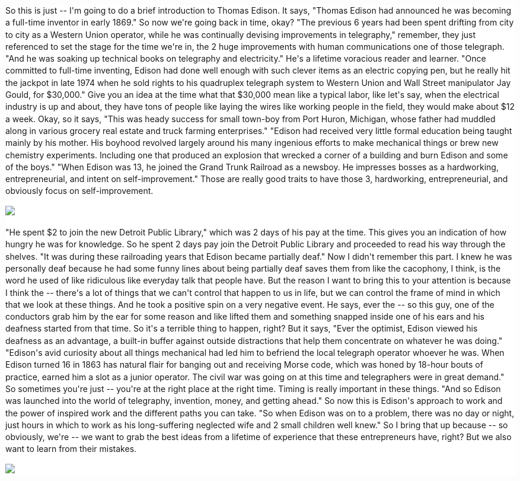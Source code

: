 So this is just -- I'm going to do a brief introduction to Thomas Edison. It says, "Thomas Edison had announced he was becoming a full-time inventor in early 1869." So now we're going back in time, okay? "The previous 6 years had been spent drifting from city to city as a Western Union operator, while he was continually devising improvements in telegraphy," remember, they just referenced to set the stage for the time we're in, the 2 huge improvements with human communications one of those telegraph. "And he was soaking up technical books on telegraphy and electricity." He's a lifetime voracious reader and learner. "Once committed to full-time inventing, Edison had done well enough with such clever items as an electric copying pen, but he really hit the jackpot in late 1974 when he sold rights to his quadruplex telegraph system to Western Union and Wall Street manipulator Jay Gould, for $30,000." Give you an idea at the time what that $30,000 mean like a typical labor, like let's say, when the electrical industry is up and about, they have tons of people like laying the wires like working people in the field, they would make about $12 a week. Okay, so it says, "This was heady success for small town-boy from Port Huron, Michigan, whose father had muddled along in various grocery real estate and truck farming enterprises." "Edison had received very little formal education being taught mainly by his mother. His boyhood revolved largely around his many ingenious efforts to make mechanical things or brew new chemistry experiments. Including one that produced an explosion that wrecked a corner of a building and burn Edison and some of the boys." "When Edison was 13, he joined the Grand Trunk Railroad as a newsboy. He impresses bosses as a hardworking, entrepreneurial, and intent on self-improvement." Those are really good traits to have those 3, hardworking, entrepreneurial, and obviously focus on self-improvement.

![](https://www.foundersnotes.com/static/images/new_icons/chevron-down-alt-thin.svg)

"He spent $2 to join the new Detroit Public Library," which was 2 days of his pay at the time. This gives you an indication of how hungry he was for knowledge. So he spent 2 days pay join the Detroit Public Library and proceeded to read his way through the shelves. "It was during these railroading years that Edison became partially deaf." Now I didn't remember this part. I knew he was personally deaf because he had some funny lines about being partially deaf saves them from like the cacophony, I think, is the word he used of like ridiculous like everyday talk that people have. But the reason I want to bring this to your attention is because I think the -- there's a lot of things that we can't control that happen to us in life, but we can control the frame of mind in which that we look at these things. And he took a positive spin on a very negative event. He says, ever the -- so this guy, one of the conductors grab him by the ear for some reason and like lifted them and something snapped inside one of his ears and his deafness started from that time. So it's a terrible thing to happen, right? But it says, "Ever the optimist, Edison viewed his deafness as an advantage, a built-in buffer against outside distractions that help them concentrate on whatever he was doing." "Edison's avid curiosity about all things mechanical had led him to befriend the local telegraph operator whoever he was. When Edison turned 16 in 1863 has natural flair for banging out and receiving Morse code, which was honed by 18-hour bouts of practice, earned him a slot as a junior operator. The civil war was going on at this time and telegraphers were in great demand." So sometimes you're just -- you're at the right place at the right time. Timing is really important in these things. "And so Edison was launched into the world of telegraphy, invention, money, and getting ahead." So now this is Edison's approach to work and the power of inspired work and the different paths you can take. "So when Edison was on to a problem, there was no day or night, just hours in which to work as his long-suffering neglected wife and 2 small children well knew." So I bring that up because -- so obviously, we're -- we want to grab the best ideas from a lifetime of experience that these entrepreneurs have, right? But we also want to learn from their mistakes.

![](https://www.foundersnotes.com/static/images/new_icons/chevron-down-alt-thin.svg)
